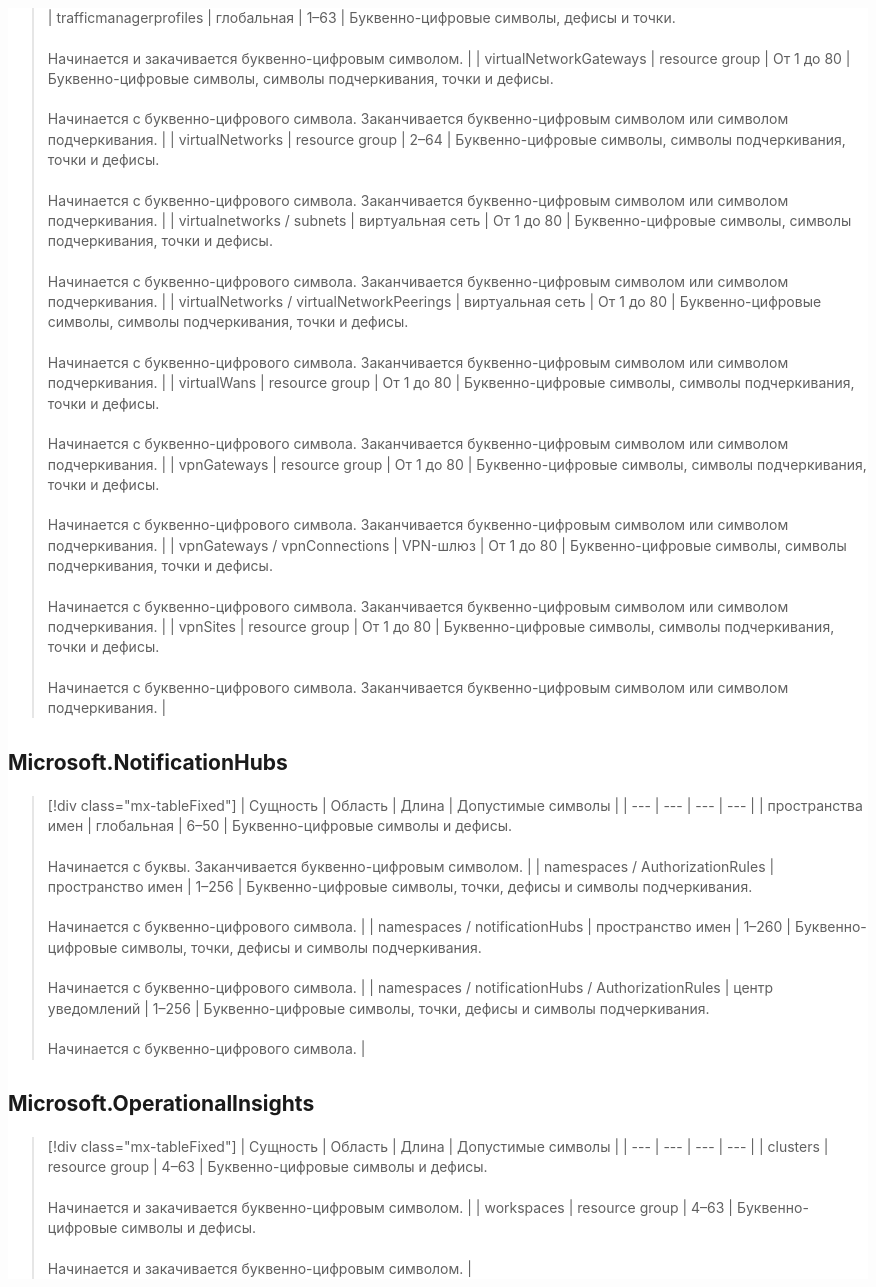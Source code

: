 > | trafficmanagerprofiles | глобальная | 1–63 | Буквенно-цифровые символы, дефисы и точки.<br><br>Начинается и закачивается буквенно-цифровым символом. |
> | virtualNetworkGateways | resource group | От 1 до 80 | Буквенно-цифровые символы, символы подчеркивания, точки и дефисы.<br><br>Начинается с буквенно-цифрового символа. Заканчивается буквенно-цифровым символом или символом подчеркивания. |
> | virtualNetworks | resource group | 2–64 | Буквенно-цифровые символы, символы подчеркивания, точки и дефисы.<br><br>Начинается с буквенно-цифрового символа. Заканчивается буквенно-цифровым символом или символом подчеркивания. |
> | virtualnetworks / subnets | виртуальная сеть | От 1 до 80 | Буквенно-цифровые символы, символы подчеркивания, точки и дефисы.<br><br>Начинается с буквенно-цифрового символа. Заканчивается буквенно-цифровым символом или символом подчеркивания. |
> | virtualNetworks / virtualNetworkPeerings | виртуальная сеть | От 1 до 80 | Буквенно-цифровые символы, символы подчеркивания, точки и дефисы.<br><br>Начинается с буквенно-цифрового символа. Заканчивается буквенно-цифровым символом или символом подчеркивания. |
> | virtualWans | resource group | От 1 до 80 | Буквенно-цифровые символы, символы подчеркивания, точки и дефисы.<br><br>Начинается с буквенно-цифрового символа. Заканчивается буквенно-цифровым символом или символом подчеркивания. |
> | vpnGateways | resource group | От 1 до 80 | Буквенно-цифровые символы, символы подчеркивания, точки и дефисы.<br><br>Начинается с буквенно-цифрового символа. Заканчивается буквенно-цифровым символом или символом подчеркивания. |
> | vpnGateways / vpnConnections | VPN-шлюз | От 1 до 80 | Буквенно-цифровые символы, символы подчеркивания, точки и дефисы.<br><br>Начинается с буквенно-цифрового символа. Заканчивается буквенно-цифровым символом или символом подчеркивания. |
> | vpnSites | resource group | От 1 до 80 | Буквенно-цифровые символы, символы подчеркивания, точки и дефисы.<br><br>Начинается с буквенно-цифрового символа. Заканчивается буквенно-цифровым символом или символом подчеркивания. |

## <a name="microsoftnotificationhubs"></a>Microsoft.NotificationHubs

> [!div class="mx-tableFixed"]
> | Сущность | Область | Длина | Допустимые символы |
> | --- | --- | --- | --- |
> | пространства имен | глобальная | 6–50 | Буквенно-цифровые символы и дефисы.<br><br>Начинается с буквы. Заканчивается буквенно-цифровым символом. |
> | namespaces / AuthorizationRules | пространство имен | 1–256 | Буквенно-цифровые символы, точки, дефисы и символы подчеркивания.<br><br>Начинается с буквенно-цифрового символа. |
> | namespaces / notificationHubs | пространство имен | 1–260 | Буквенно-цифровые символы, точки, дефисы и символы подчеркивания.<br><br>Начинается с буквенно-цифрового символа. |
> | namespaces / notificationHubs / AuthorizationRules | центр уведомлений | 1–256 | Буквенно-цифровые символы, точки, дефисы и символы подчеркивания.<br><br>Начинается с буквенно-цифрового символа. |

## <a name="microsoftoperationalinsights"></a>Microsoft.OperationalInsights

> [!div class="mx-tableFixed"]
> | Сущность | Область | Длина | Допустимые символы |
> | --- | --- | --- | --- |
> | clusters | resource group | 4–63 | Буквенно-цифровые символы и дефисы.<br><br>Начинается и закачивается буквенно-цифровым символом. |
> | workspaces | resource group | 4–63 | Буквенно-цифровые символы и дефисы.<br><br>Начинается и закачивается буквенно-цифровым символом. |

